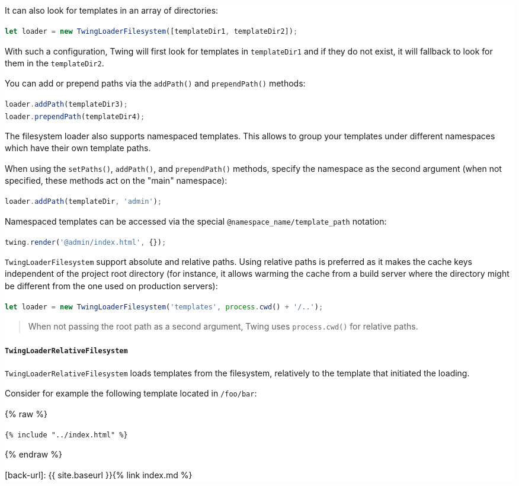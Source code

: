 It can also look for templates in an array of directories:

```javascript
let loader = new TwingLoaderFilesystem([templateDir1, templateDir2]);
```

With such a configuration, Twing will first look for templates in
``templateDir1`` and if they do not exist, it will fallback to look for them
in the ``templateDir2``.

You can add or prepend paths via the ``addPath()`` and ``prependPath()``
methods:

```javascript
loader.addPath(templateDir3);
loader.prependPath(templateDir4);
```

The filesystem loader also supports namespaced templates. This allows to group
your templates under different namespaces which have their own template paths.

When using the ``setPaths()``, ``addPath()``, and ``prependPath()`` methods,
specify the namespace as the second argument (when not specified, these
methods act on the "main" namespace):

```javascript
loader.addPath(templateDir, 'admin');
```

Namespaced templates can be accessed via the special
``@namespace_name/template_path`` notation:

```javascript
twing.render('@admin/index.html', {});
```

``TwingLoaderFilesystem`` support absolute and relative paths. Using relative
paths is preferred as it makes the cache keys independent of the project root
directory (for instance, it allows warming the cache from a build server where
the directory might be different from the one used on production servers):

```javascript
let loader = new TwingLoaderFilesystem('templates', process.cwd() + '/..');
```

> When not passing the root path as a second argument, Twing uses ``process.cwd()``
for relative paths.

#### `TwingLoaderRelativeFilesystem`

`TwingLoaderRelativeFilesystem` loads templates from the filesystem, relatively to the template that initiated the loading.

Consider for example the following template located in `/foo/bar`:

{% raw %}
```twig
{% include "../index.html" %}
```
{% endraw %}


[back-url]: {{ site.baseurl }}{% link index.md %}